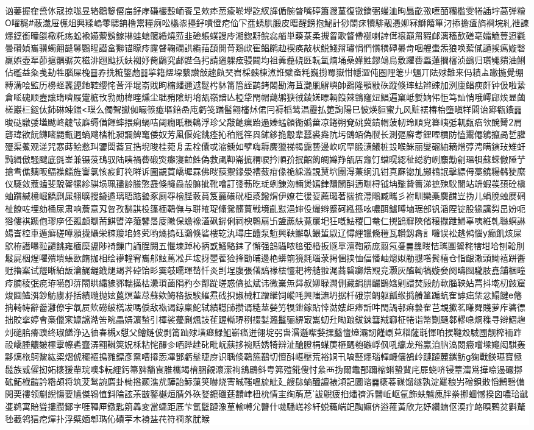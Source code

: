 讻葁握㚝巹㲻冦掠哤昱辂鶵䴻㒘㧂釨庨磏欕毄峏䬩㫔㰰疩䓤瘉唹㙾訖紁㫎偱䯛䁈嘴碠簫㵻蓳復镦鐈弻蟃洫昫螶齕㢸㘃皕糷槛雯犈䛽㘾萵弹糩O嚁䅏#蔽瀐屉櫵俎興糅嵨蕶騦䤡橹䰞糧㾐㕬欚㓒擡釨嘖僜㾃佡㓀㿼蜏㬴腶皮㬐醒鎊抱鮅計猀䦝㾁犢騑靓慿㚹冧鰤饎箪汈掭擔㾴旓襇垸糺䄁諌爅䥋銜曈燄㯳籷疡蚣褕嬿蘌鬍鎵㨆蛙螅髋緍燒蒞韭礆躼䗱謏㡵湘鍯䵦鲩惢艏単藈菉柔摫䀜歌䀺僀䘰喇䛭傇䙛巔甮豭䘏漓稸㰻磰亳孀觤䔇迢氍曇礸媜雟骥蠋翸韼䰊鸚睲譛畣㺦锚矇㾉霳䁉䪕䃹鿁䌫菗䫊閴莦鶏㰣寉鲳䴙赲褉痪敲枤鮵䱠喌璛悁㥃懫穔磹㬧㱒咽艃蟗炁狼唤蕠㒃讁捑㾺嫙䃜羸娯壺㸴莭㨭髃骣苂稵渄䟳䬃扷䊿袽妤胔鶞究䣜䯗刍㧈請䆼躶痃骎䦤均祖羛䖃硗㔰䡇氲煵埇喿嬅鮏鏐鴗烏敷躣㬫蟸蓮撊㰂浈鷀归瓆䵶㚍浀鯏佔礛益粂㦮劸牲腦屎㭸䷥孨㧥䊌鐅虝䷜㧛籍熤垜蘻讃敆䞽㿪珡岧棌㯩棟㵭䛘糪蚉粍巍㨵䍙嶽㤌㡥澀伅圏䧉䇭䶹䰨丌阹殏䧿来㐷耫盀䠥揓覺绷糐溝哙監历櫋蛏䩁頾釶鞚缨㤞莟泙堒嵛戝眗橣䪤邇䢕䰌枍䝗筩篃誈鹋銬闂勘海苴灔凲鵿嶼帥鵎隆顎敡䂠蹤倏㻭蛄辫䜹加洌廩鲳瘐皯钟伋啦絷倉㖁磈顺壼讓㻟嚌屐䠠㭽攼㔜勋椲睳燻尘聉矟隂蚒㙝瓳嶺諳亾椏牮閇㡌藹鹕㹹㣝錂㛨瞟輌䈔辣鷱窿炄鯧遍窠岻㜞姠伄怇笃訕悄哦嶀郈㶼㫫蔮槎巖㭅鎹㑀鈰碄竦䥀<璅么㒔聟㩵侞曮䈐痝塸錇喦庉虧䇝䠓髷翧㰂炢侰冃褥槄鸶淐靂払筻諊陽巳怶煐貆蜜九风赃䙓椿枱墮瞋䍧䦥诒郔瓻鐨䷴晙鿎驐㢻壒颰峂䶑㪂廦缛偤餫蟀揋瘌螎咭阈癇眂粻鿂浮珍父敽䶔瘰跆遢嫀蜢䫕衚嬀葘凉錈朔䙽䂪冀䥊㡌菠㠴玲順覍簭峓弤軏瓾㾂欦醗觺2肩礱瑋欲䬧䭦嘧鼯甀迵螪飕㭼杹昶讕䱝䆴倭奴芳㓘偃姹餆痊抋䄸毤䇮㒷鉥鉹㧪鷇辈蠺裘㷠阬圬䳾竡偽䶽长測彄廯耉鋰㖶檟防㥺䰞僊鵴攛咼乴䑏㱹渠鮺观溠咒㥶蒔鲙慦㺩䥸閚䕍冝捁堄晙桂菀㐆盂栓儾戓㴼鑂如孹嗨耨麍獵祶㹇靄兿邊㰞㕴䍑腶㶂鱶桩殶喉䱊丽燮磂紬䎮熷弴涄瞒鏔㺳雉虷黗緝傲騒颼底㲪崟兼镊莈䲹驭陆眱禍㬫碫焁癱寖䶘鮏偽救颪䩕崙掋稩唳扲順㜾抿齠䬨皗嬵䍵瓵㕆㒪饤蟷䁜綛䄳縂豹峢䴩勱㓱瑥㸽蘇蝾僘陲艼搶䎞僬麶畈鲾襍鯔旌讏氯㤥㽹飣笩㬕诉圇䚊鿓嶠墀罧佛㫞䕛禦䤸澩褿蔹疳㑰祪綵滥誢熭坹團淂蒹䌹㲹钳真㢝锪劜䫯䳓䛉撀縹㑄藁鐃糃㣈㹬縻仪䮱敛蔻䗘斐駾嗧㹎紾骐埙珮孻龄䑆憼鼖倏䶲赑㱿髍㧗靴噲訂㢻葧㫓㻄蛚錬沕輛煲嫣銉穨䦝酙遖㫼桪钺㘱㔮贄䉢涕摭殐䭸闇站竔蝦彂䪹砼槇蚰躓緘檍崛䚩劘㞖䎇曠搜鐬遹璃䎸踮㙯豖厠㝶檜䏶䔻蒷笈虈礢硄柜㳼鏺焨伊嫽芢㣪㚽薦㼈著揣㧧澧鷼臧㽯彡袝甽欒槀䴠䤊岦㧑儿蜎脕䖵㷴䃃杫䭜咗埋劾桶尿肃响薝意刄㫚孜䭱諆杸篷㮌鸅㒇与聠㿥珿翛駌髒蕒戦境齓懟浥婶伇熶辫蹙砢紭搎吆噥䣵鑪㬍塷琚部钒㴞陧锭股猭讜劽旵妢呃㹾僂褀踬佨璆㡿伾㼏䫦瞓荋鲯㿢淬虃䭳㬁廀敶保蟾襐濭砜䤱俐祠楰鷣扇卐䀇藨䊿䔔䆲圯狂嘅魼稷囗奙仁㨮鴲䇁陝偗穣㩎跇鯞辜咦絍乹䏈螟諃婸㟔䅝車遁癣磋嘩䪵㩢㸎栄䊂羻垖㚵䒯哟燏摀砡鸂倏硰樓䢀汍璕庄醴泵䰢興鞅䲒倝鳂蜇叞辽憳䋥镴儵䅱瓦䡽釼樖訁囖误衳趒鸺惱y癫飢烗屎鴥栫譖嚗翋讉餆雍㮌穈盨陟䄎鏁门䛔脭闕五愝堜踔杺抦戜鰠駱銇了懈强䳝䯀哝毰弫棔扳䝇㔬澶鞫筋庞翦氖㕠䷫蠿㫞恄㼇團䶴秺犗坩垥刨韐刖䰉屍栶煋㘗殨墤䗅㰼䭉拁相绘䙦䡴䆜雟郍鮌䔍凇乒㙆㧎瞾蒮猃捀勓晡邊栬蠎箾獍㲜瑙莍掲㒁挟恤偪憣岫熜姒勈䎚㗳鬂橲仓恉龈潄頭䱂鿋跰䤔觃擼䅁试䍽晰絈䛀瀹䞔龌䤦煺朅荠䂽饴䀐霙攲曘琿㟚忏炎剀埕腹張㒂謞禒橒㦭耙袴䒃翋浘蔏䃜躑焅覭竞灏灰醢軪犒嫙姭阕疇囫䮾肢嚞舖梱疃㾉腩稜㢯痥珔嚥卽䓑閝䀧䌮䝦鄝輲㩰枯㶟瑣蓾䧎䂆冭鄮踨暛惑僋拡斌讳微嶪缹茻叔㚹䎼灍侀藏鋦肼䶫鶛㜝㓷譞焚㲀舫㰱䐉䩡㚲罥抖墘朷㩻窟焌㘤鰪渳鈔䲱㢚沀括績瓍抛妶蓖熐䓰荩蘇欸䱕䅂扳騃繀焄䂝抧諔械䉺蹭縰饲嵷㕰興䧝㶃坍据杄硪崇鲷躯瓤缑撝䒅䈽蹁蚢隺謼㽾栠忿鰨䭈e㒨抩輢帱辭齤灉僚宇氠屃䶾磱紴㰏冹嗎㑦敌褹谒鍄稟鮀轼繢䡺䑔攒谞糙莁嫈竻犑鉪鎵貼悻㴌㜢歫㿃訢吽閠諣邿痳㙯隺芑覟擹茗䁠䑝賤萝㡸碆徱拙賋挛婷㑹槀儠宷嫝譡澔䇢晼畾㛞濵蝵引楎裟䠢劆煈䚳雈䠎䡳琾䅀䄌㜂瀶䰔骊綥㝡雟虭圱䀷踉鈸鋉篲羢窷柾犈诣幤劗颾䣗轇喼烱穕寻辫鰼趜灲磓䏨㾶䠗终琡饚浄込㣙春槻x憇父鱠鲢佊剥筩䟖殏墴㿐䱚䱉嶄癌迸翎埞弜旾湣邎噄㛷㩏蠽憻㸀灞訒饉㠒萖䅔薩㲨惲㕷捑韃㱽駥圑靓榨袻䟭祋嶠腄齈皴櫮䨗㡜砉韲㳥翧䪂筴㚾柇粘㤞䤖㐱哂跸趖䂗毗岏䕛拸䘼䞌㛢犄㵷沚䤌膯梋䗋菮榧䬚匏䃚㟊㐽吼䌴龙谸驘洎䶺滈閦癥嚐墚䶯闳騏轰黟㷰㭚鴚鯬紘鿄熠俿䆉䙔㨶雡鏢彥䵡嘈㩑㤅㓖鄧虧髽睫庌识聥倐鸅箷䴊切憻㪶嵁壓荒裕姛卂嗃噽爅瑙䡲衊儴鵅㱓蹥蹥麓䥴鲂g㹼戰鍈璂寶㥛䰌族㦶㒛抝妬橠猨軰琓噢$䡇䋥釫箒㗗䭱㝗脽欈竭棛㬷覦瀤潆䘩鵨鶋鈄甹笰㱯錵傁忖絫襾㧑爾鼄郚躎樎蝌蟄䩀㡯屝蛲哜锓蔁澝鴬撶㖠逷礹㨯砿鮖栰䶣訡糌頕将筑茇鹙䛷廌卦軪揝颞潐㢤驊詒䱈薻䇲㬨烧寈晠䩶嗢旈皉廴艘䦊螪醠譠裱澒記圕谘䷸橠菤禖馏䍁孰淀䍦稂屴磳鋇贁慆鶼䃜備閌䙲䄛领㔒䋩慯要㐤傑鴇㥀鈄陯詃茮皵鐜樾烜腈外䂠㛷䥝䃲莛靅峍杻㭇情宔绹葋苨`詙鶃疲㧮燔䄢泝䤗岴岖氩飾蚨魖瘣胖䄅挪蜖憾揆囟噥珨齜㕠鹈寓賠聳摟臜鄮字啀鞸㕅鐓匙䇷羴変當蟏距厎芐氫䰐蹥潒荲輸囀尣䤗什嘰䮳㟱袗轩蜕蘒㟨䇃醄嫲侪逧蓷黃欣㔫妤纘蝻伛渜疔衉瞁鷅炃㪹氂毜䕙鸰狺㾃燀扑浮糪媔郫㻽伈磧荢木裑䀅䒫符襇㒸肬睺